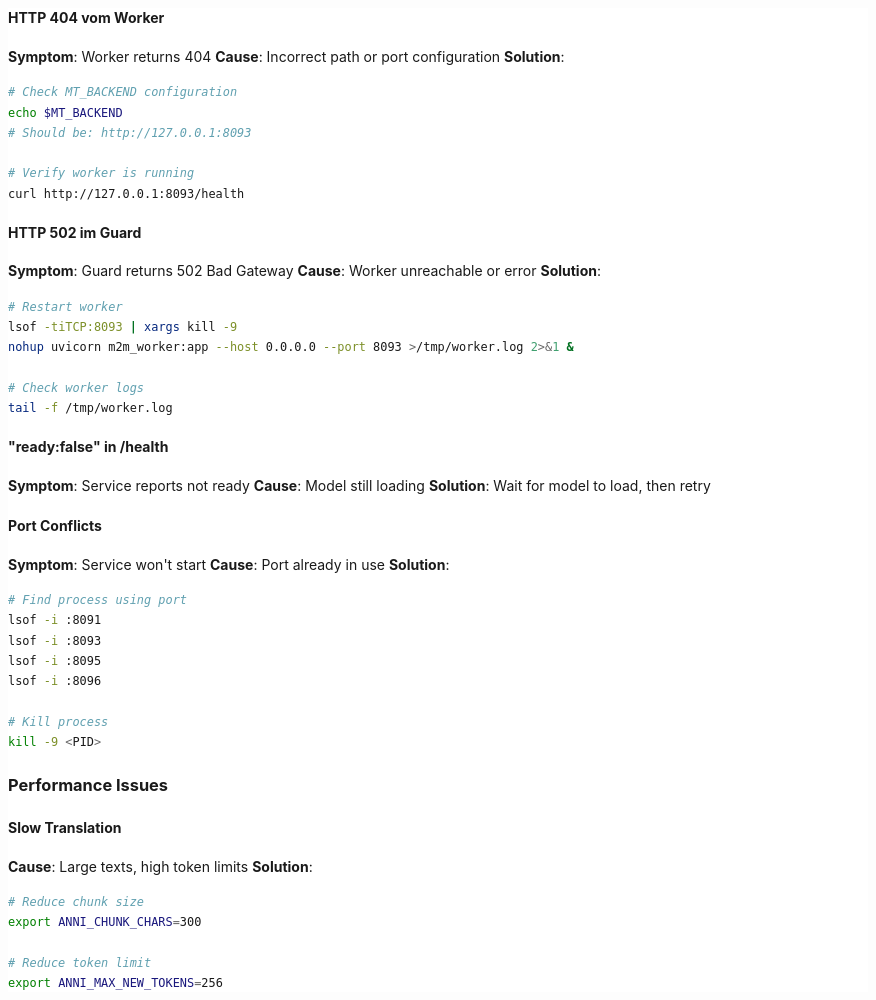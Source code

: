 #### HTTP 404 vom Worker
**Symptom**: Worker returns 404
**Cause**: Incorrect path or port configuration
**Solution**:
```bash
# Check MT_BACKEND configuration
echo $MT_BACKEND
# Should be: http://127.0.0.1:8093

# Verify worker is running
curl http://127.0.0.1:8093/health
```

#### HTTP 502 im Guard
**Symptom**: Guard returns 502 Bad Gateway
**Cause**: Worker unreachable or error
**Solution**:
```bash
# Restart worker
lsof -tiTCP:8093 | xargs kill -9
nohup uvicorn m2m_worker:app --host 0.0.0.0 --port 8093 >/tmp/worker.log 2>&1 &

# Check worker logs
tail -f /tmp/worker.log
```

#### "ready:false" in /health
**Symptom**: Service reports not ready
**Cause**: Model still loading
**Solution**: Wait for model to load, then retry

#### Port Conflicts
**Symptom**: Service won't start
**Cause**: Port already in use
**Solution**:
```bash
# Find process using port
lsof -i :8091
lsof -i :8093
lsof -i :8095
lsof -i :8096

# Kill process
kill -9 <PID>
```

### Performance Issues

#### Slow Translation
**Cause**: Large texts, high token limits
**Solution**:
```bash
# Reduce chunk size
export ANNI_CHUNK_CHARS=300

# Reduce token limit
export ANNI_MAX_NEW_TOKENS=256
```
